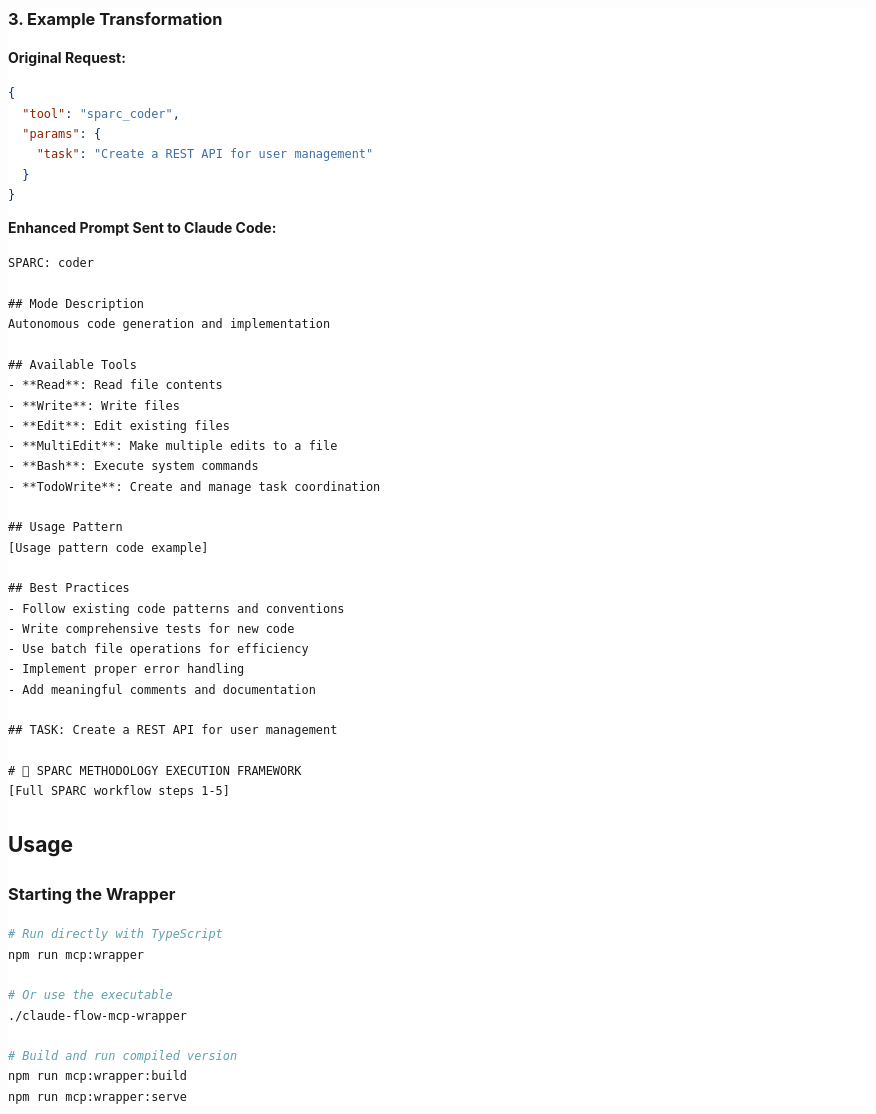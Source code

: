 ### 3. Example Transformation

**Original Request:**

```json
{
  "tool": "sparc_coder",
  "params": {
    "task": "Create a REST API for user management"
  }
}
```

**Enhanced Prompt Sent to Claude Code:**

```
SPARC: coder

## Mode Description
Autonomous code generation and implementation

## Available Tools
- **Read**: Read file contents
- **Write**: Write files
- **Edit**: Edit existing files
- **MultiEdit**: Make multiple edits to a file
- **Bash**: Execute system commands
- **TodoWrite**: Create and manage task coordination

## Usage Pattern
[Usage pattern code example]

## Best Practices
- Follow existing code patterns and conventions
- Write comprehensive tests for new code
- Use batch file operations for efficiency
- Implement proper error handling
- Add meaningful comments and documentation

## TASK: Create a REST API for user management

# 🎯 SPARC METHODOLOGY EXECUTION FRAMEWORK
[Full SPARC workflow steps 1-5]
```

## Usage

### Starting the Wrapper

```bash
# Run directly with TypeScript
npm run mcp:wrapper

# Or use the executable
./claude-flow-mcp-wrapper

# Build and run compiled version
npm run mcp:wrapper:build
npm run mcp:wrapper:serve
```

